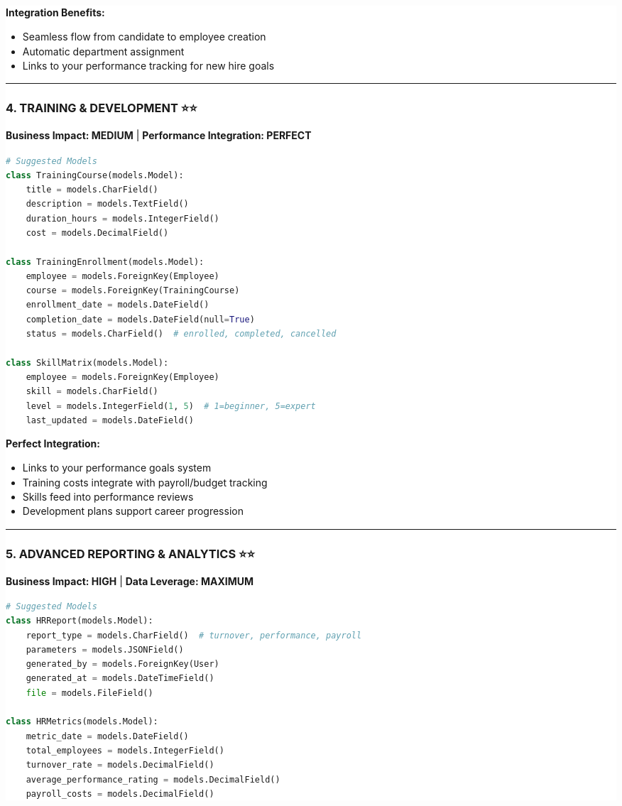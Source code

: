 **Integration Benefits:**

- Seamless flow from candidate to employee creation
- Automatic department assignment
- Links to your performance tracking for new hire goals

---

### **4. TRAINING & DEVELOPMENT** ⭐⭐

**Business Impact: MEDIUM** | **Performance Integration: PERFECT**

```python
# Suggested Models
class TrainingCourse(models.Model):
    title = models.CharField()
    description = models.TextField()
    duration_hours = models.IntegerField()
    cost = models.DecimalField()

class TrainingEnrollment(models.Model):
    employee = models.ForeignKey(Employee)
    course = models.ForeignKey(TrainingCourse)
    enrollment_date = models.DateField()
    completion_date = models.DateField(null=True)
    status = models.CharField()  # enrolled, completed, cancelled

class SkillMatrix(models.Model):
    employee = models.ForeignKey(Employee)
    skill = models.CharField()
    level = models.IntegerField(1, 5)  # 1=beginner, 5=expert
    last_updated = models.DateField()
```

**Perfect Integration:**

- Links to your performance goals system
- Training costs integrate with payroll/budget tracking
- Skills feed into performance reviews
- Development plans support career progression

---

### **5. ADVANCED REPORTING & ANALYTICS** ⭐⭐

**Business Impact: HIGH** | **Data Leverage: MAXIMUM**

```python
# Suggested Models
class HRReport(models.Model):
    report_type = models.CharField()  # turnover, performance, payroll
    parameters = models.JSONField()
    generated_by = models.ForeignKey(User)
    generated_at = models.DateTimeField()
    file = models.FileField()

class HRMetrics(models.Model):
    metric_date = models.DateField()
    total_employees = models.IntegerField()
    turnover_rate = models.DecimalField()
    average_performance_rating = models.DecimalField()
    payroll_costs = models.DecimalField()
```
